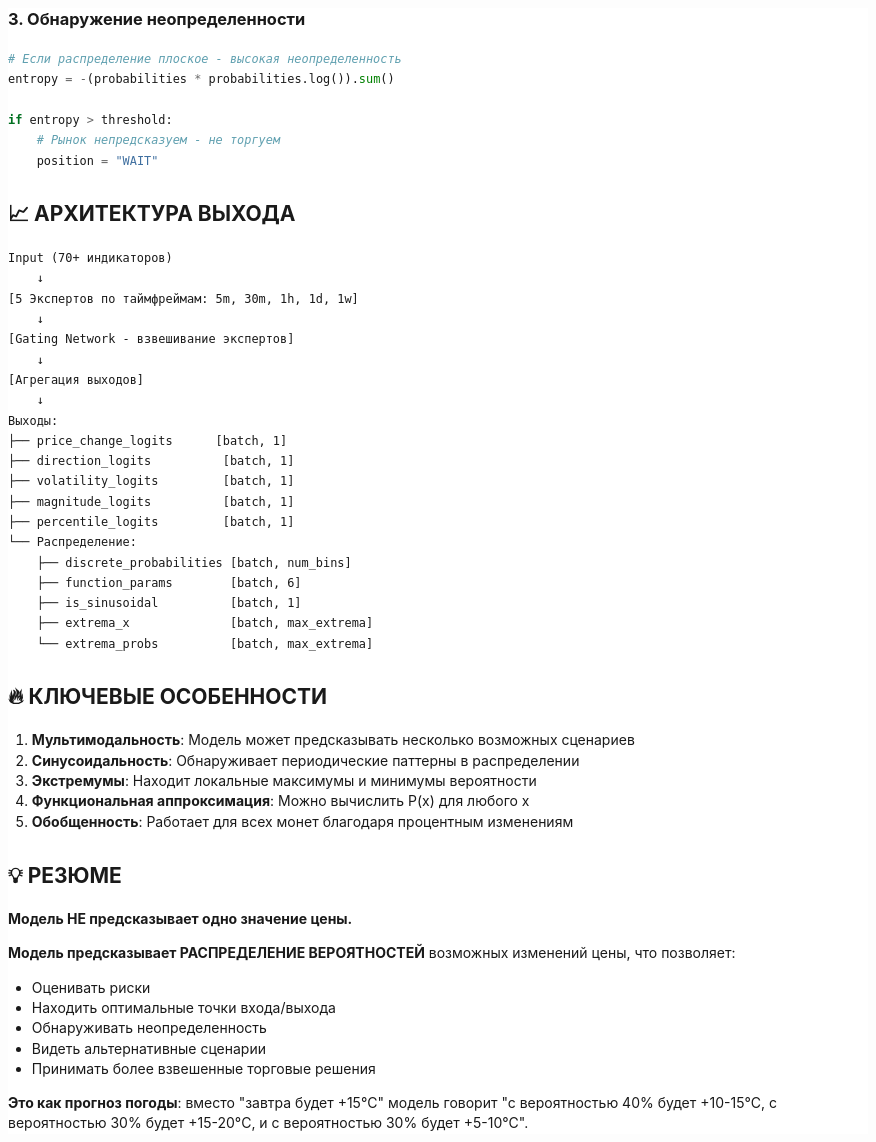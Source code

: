 ### 3. Обнаружение неопределенности

```python
# Если распределение плоское - высокая неопределенность
entropy = -(probabilities * probabilities.log()).sum()

if entropy > threshold:
    # Рынок непредсказуем - не торгуем
    position = "WAIT"
```

## 📈 АРХИТЕКТУРА ВЫХОДА

```
Input (70+ индикаторов)
    ↓
[5 Экспертов по таймфреймам: 5m, 30m, 1h, 1d, 1w]
    ↓
[Gating Network - взвешивание экспертов]
    ↓
[Агрегация выходов]
    ↓
Выходы:
├── price_change_logits      [batch, 1]
├── direction_logits          [batch, 1]
├── volatility_logits         [batch, 1]
├── magnitude_logits          [batch, 1]
├── percentile_logits         [batch, 1]
└── Распределение:
    ├── discrete_probabilities [batch, num_bins]
    ├── function_params        [batch, 6]
    ├── is_sinusoidal          [batch, 1]
    ├── extrema_x              [batch, max_extrema]
    └── extrema_probs          [batch, max_extrema]
```

## 🔥 КЛЮЧЕВЫЕ ОСОБЕННОСТИ

1. **Мультимодальность**: Модель может предсказывать несколько возможных сценариев
2. **Синусоидальность**: Обнаруживает периодические паттерны в распределении
3. **Экстремумы**: Находит локальные максимумы и минимумы вероятности
4. **Функциональная аппроксимация**: Можно вычислить P(x) для любого x
5. **Обобщенность**: Работает для всех монет благодаря процентным изменениям

## 💡 РЕЗЮМЕ

**Модель НЕ предсказывает одно значение цены.**

**Модель предсказывает РАСПРЕДЕЛЕНИЕ ВЕРОЯТНОСТЕЙ** возможных изменений цены, что позволяет:
- Оценивать риски
- Находить оптимальные точки входа/выхода
- Обнаруживать неопределенность
- Видеть альтернативные сценарии
- Принимать более взвешенные торговые решения

**Это как прогноз погоды**: вместо "завтра будет +15°C" модель говорит "с вероятностью 40% будет +10-15°C, с вероятностью 30% будет +15-20°C, и с вероятностью 30% будет +5-10°C".

